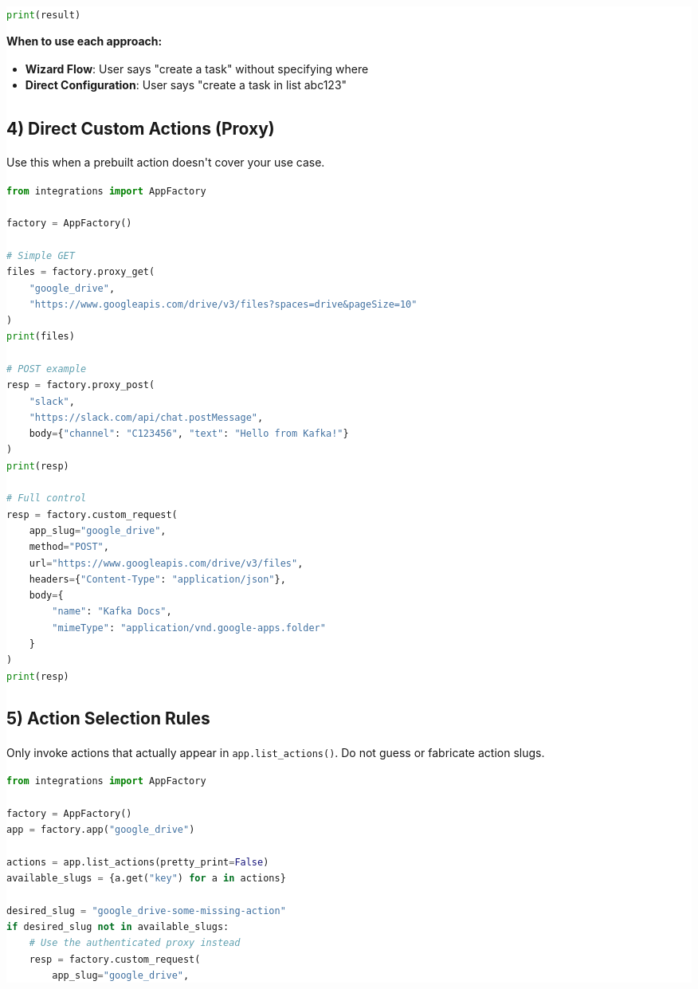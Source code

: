 ```python
print(result)
```

**When to use each approach:**
- **Wizard Flow**: User says "create a task" without specifying where
- **Direct Configuration**: User says "create a task in list abc123"

## 4) Direct Custom Actions (Proxy)

Use this when a prebuilt action doesn't cover your use case.

```python
from integrations import AppFactory

factory = AppFactory()

# Simple GET
files = factory.proxy_get(
    "google_drive",
    "https://www.googleapis.com/drive/v3/files?spaces=drive&pageSize=10"
)
print(files)

# POST example
resp = factory.proxy_post(
    "slack",
    "https://slack.com/api/chat.postMessage",
    body={"channel": "C123456", "text": "Hello from Kafka!"}
)
print(resp)

# Full control
resp = factory.custom_request(
    app_slug="google_drive",
    method="POST",
    url="https://www.googleapis.com/drive/v3/files",
    headers={"Content-Type": "application/json"},
    body={
        "name": "Kafka Docs",
        "mimeType": "application/vnd.google-apps.folder"
    }
)
print(resp)
```

## 5) Action Selection Rules

Only invoke actions that actually appear in `app.list_actions()`. Do not guess or fabricate action slugs.

```python
from integrations import AppFactory

factory = AppFactory()
app = factory.app("google_drive")

actions = app.list_actions(pretty_print=False)
available_slugs = {a.get("key") for a in actions}

desired_slug = "google_drive-some-missing-action"
if desired_slug not in available_slugs:
    # Use the authenticated proxy instead
    resp = factory.custom_request(
        app_slug="google_drive",
```